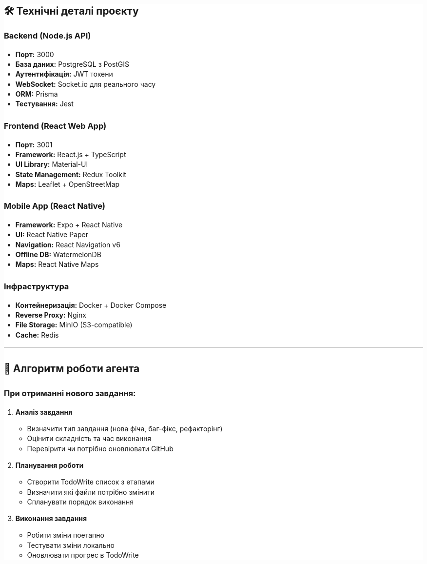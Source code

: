 ## 🛠️ **Технічні деталі проєкту**

### **Backend (Node.js API)**
- **Порт:** 3000
- **База даних:** PostgreSQL з PostGIS
- **Аутентифікація:** JWT токени
- **WebSocket:** Socket.io для реального часу
- **ORM:** Prisma
- **Тестування:** Jest

### **Frontend (React Web App)**
- **Порт:** 3001
- **Framework:** React.js + TypeScript
- **UI Library:** Material-UI
- **State Management:** Redux Toolkit
- **Maps:** Leaflet + OpenStreetMap

### **Mobile App (React Native)**
- **Framework:** Expo + React Native
- **UI:** React Native Paper
- **Navigation:** React Navigation v6
- **Offline DB:** WatermelonDB
- **Maps:** React Native Maps

### **Інфраструктура**
- **Контейнеризація:** Docker + Docker Compose
- **Reverse Proxy:** Nginx
- **File Storage:** MinIO (S3-compatible)
- **Cache:** Redis

---

## 🔄 **Алгоритм роботи агента**

### **При отриманні нового завдання:**

1. **Аналіз завдання**
   - Визначити тип завдання (нова фіча, баг-фікс, рефакторінг)
   - Оцінити складність та час виконання
   - Перевірити чи потрібно оновлювати GitHub

2. **Планування роботи**
   - Створити TodoWrite список з етапами
   - Визначити які файли потрібно змінити
   - Спланувати порядок виконання

3. **Виконання завдання**
   - Робити зміни поетапно
   - Тестувати зміни локально
   - Оновлювати прогрес в TodoWrite

